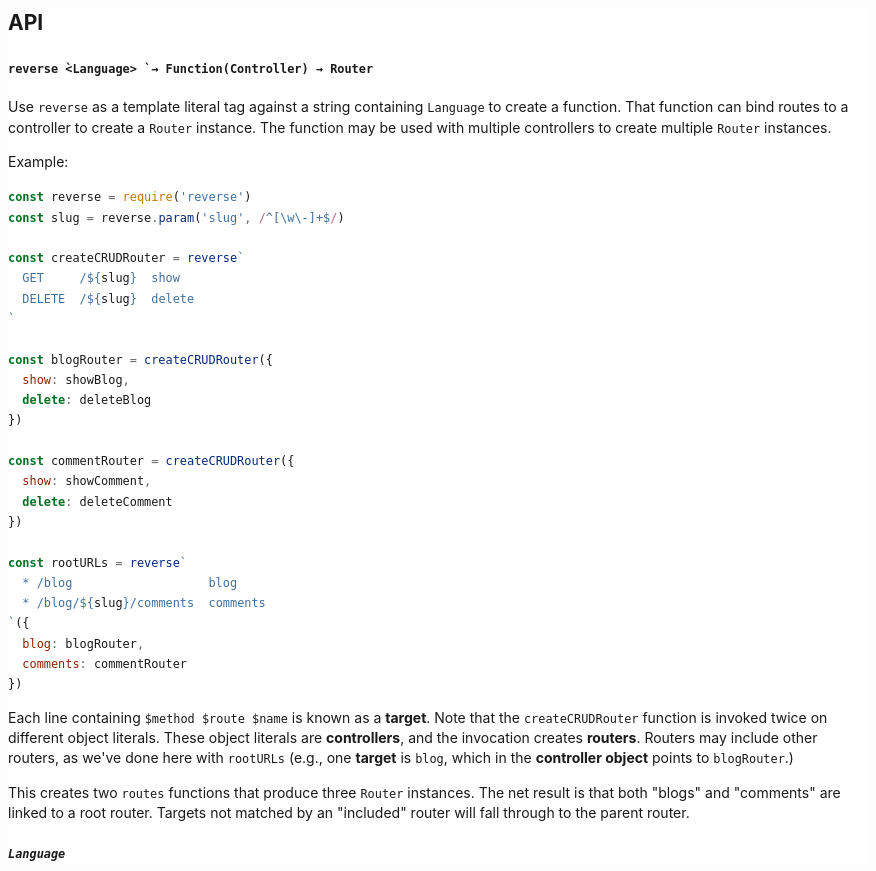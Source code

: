 ## API

#### `reverse ̀<Language> ̀ → Function(Controller) → Router`

Use `reverse` as a template literal tag against a string containing `Language`
to create a function. That function can bind routes to a controller to create a
`Router` instance. The function may be used with multiple controllers to create
multiple `Router` instances.

Example:

```javascript
const reverse = require('reverse')
const slug = reverse.param('slug', /^[\w\-]+$/)

const createCRUDRouter = reverse`
  GET     /${slug}  show
  DELETE  /${slug}  delete
`

const blogRouter = createCRUDRouter({
  show: showBlog,
  delete: deleteBlog
})

const commentRouter = createCRUDRouter({
  show: showComment,
  delete: deleteComment
})

const rootURLs = reverse`
  * /blog                   blog
  * /blog/${slug}/comments  comments
`({
  blog: blogRouter,
  comments: commentRouter
})
```

Each line containing `$method $route $name` is known as a **target**. Note that
the `createCRUDRouter` function is invoked twice on different object literals.
These object literals are **controllers**, and the invocation creates
**routers**. Routers may include other routers, as we've done here with
`rootURLs` (e.g., one **target** is `blog`, which in the **controller object**
points to `blogRouter`.)

This creates two `routes` functions that produce three `Router` instances.
The net result is that both "blogs" and "comments" are linked to a root
router. Targets not matched by an "included" router will fall through to
the parent router. 

##### `Language`


[node-methods]: https://nodejs.org/api/http.html#http_http_methods
[domain-specific-language]: https://en.wikipedia.org/wiki/Domain-specific_language
[docs-api-reference]: #api